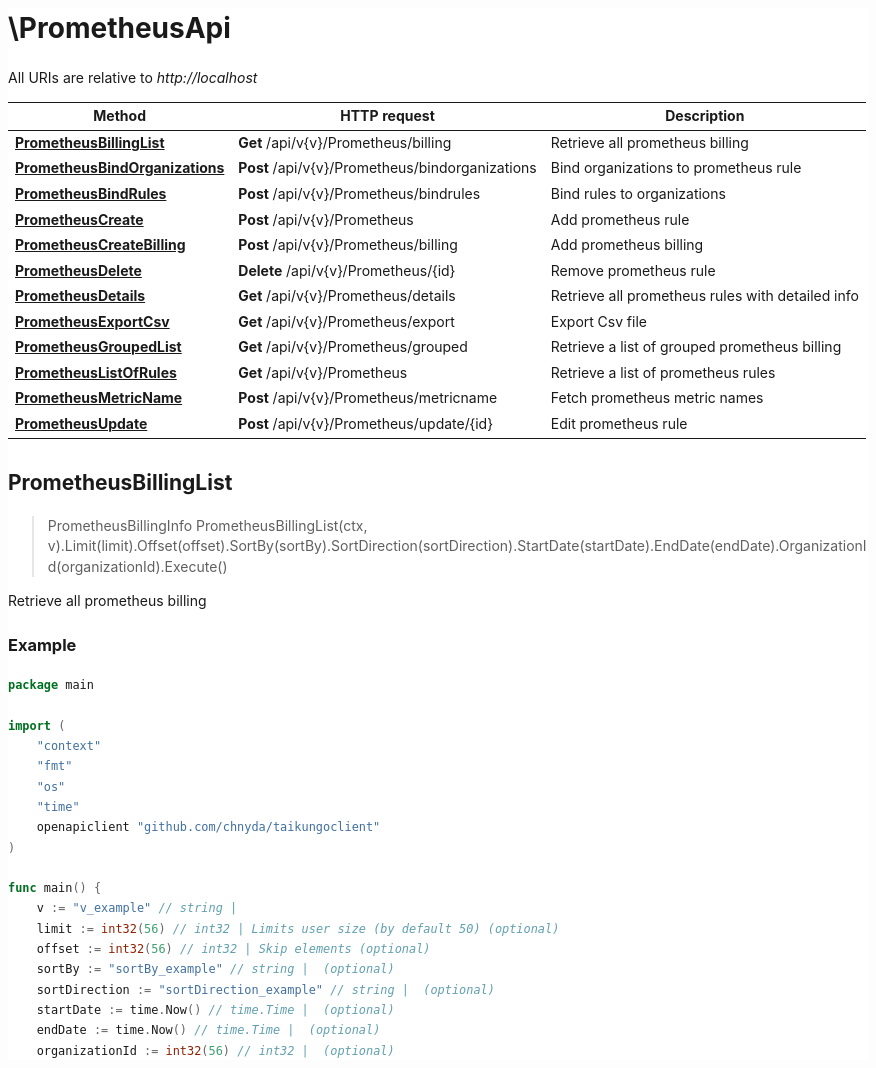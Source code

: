 # \PrometheusApi

All URIs are relative to *http://localhost*

Method | HTTP request | Description
------------- | ------------- | -------------
[**PrometheusBillingList**](PrometheusApi.md#PrometheusBillingList) | **Get** /api/v{v}/Prometheus/billing | Retrieve all prometheus billing
[**PrometheusBindOrganizations**](PrometheusApi.md#PrometheusBindOrganizations) | **Post** /api/v{v}/Prometheus/bindorganizations | Bind organizations to prometheus rule
[**PrometheusBindRules**](PrometheusApi.md#PrometheusBindRules) | **Post** /api/v{v}/Prometheus/bindrules | Bind rules to organizations
[**PrometheusCreate**](PrometheusApi.md#PrometheusCreate) | **Post** /api/v{v}/Prometheus | Add prometheus rule
[**PrometheusCreateBilling**](PrometheusApi.md#PrometheusCreateBilling) | **Post** /api/v{v}/Prometheus/billing | Add prometheus billing
[**PrometheusDelete**](PrometheusApi.md#PrometheusDelete) | **Delete** /api/v{v}/Prometheus/{id} | Remove prometheus rule
[**PrometheusDetails**](PrometheusApi.md#PrometheusDetails) | **Get** /api/v{v}/Prometheus/details | Retrieve all prometheus rules with detailed info
[**PrometheusExportCsv**](PrometheusApi.md#PrometheusExportCsv) | **Get** /api/v{v}/Prometheus/export | Export Csv file
[**PrometheusGroupedList**](PrometheusApi.md#PrometheusGroupedList) | **Get** /api/v{v}/Prometheus/grouped | Retrieve a list of grouped prometheus billing
[**PrometheusListOfRules**](PrometheusApi.md#PrometheusListOfRules) | **Get** /api/v{v}/Prometheus | Retrieve a list of prometheus rules
[**PrometheusMetricName**](PrometheusApi.md#PrometheusMetricName) | **Post** /api/v{v}/Prometheus/metricname | Fetch prometheus metric names
[**PrometheusUpdate**](PrometheusApi.md#PrometheusUpdate) | **Post** /api/v{v}/Prometheus/update/{id} | Edit prometheus rule



## PrometheusBillingList

> PrometheusBillingInfo PrometheusBillingList(ctx, v).Limit(limit).Offset(offset).SortBy(sortBy).SortDirection(sortDirection).StartDate(startDate).EndDate(endDate).OrganizationId(organizationId).Execute()

Retrieve all prometheus billing

### Example

```go
package main

import (
    "context"
    "fmt"
    "os"
    "time"
    openapiclient "github.com/chnyda/taikungoclient"
)

func main() {
    v := "v_example" // string | 
    limit := int32(56) // int32 | Limits user size (by default 50) (optional)
    offset := int32(56) // int32 | Skip elements (optional)
    sortBy := "sortBy_example" // string |  (optional)
    sortDirection := "sortDirection_example" // string |  (optional)
    startDate := time.Now() // time.Time |  (optional)
    endDate := time.Now() // time.Time |  (optional)
    organizationId := int32(56) // int32 |  (optional)

```